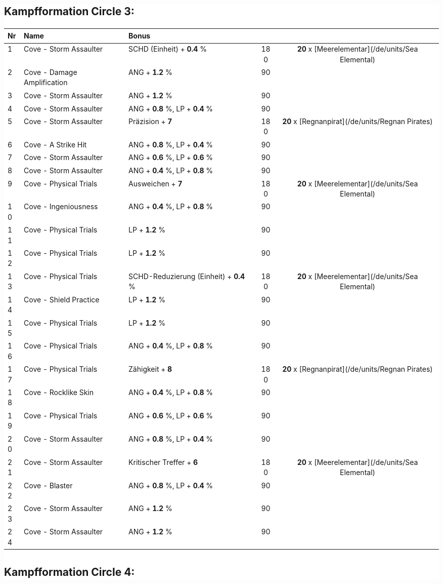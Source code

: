 

## Kampfformation Circle 3:

  |  Nr  |         Name        |  Bonus  | <i class="fas fa-flask"/>  |  <i class="fab fa-optin-monster"/> |
  |:-----|:--------------------|:---------|:-----------------:|:----------------:|
  | 1 | Cove - Storm Assaulter | SCHD (Einheit) + **0.4** % | 180 |  **20** x [Meerelementar](/de/units/Sea Elemental) |
  | 2 | Cove - Damage Amplification | ANG + **1.2** % | 90 |   |
  | 3 | Cove - Storm Assaulter | ANG + **1.2** % | 90 |   |
  | 4 | Cove - Storm Assaulter | ANG + **0.8** %, LP + **0.4** % | 90 |   |
  | 5 | Cove - Storm Assaulter | Präzision + **7**  | 180 |  **20** x [Regnanpirat](/de/units/Regnan Pirates) |
  | 6 | Cove - A Strike Hit | ANG + **0.8** %, LP + **0.4** % | 90 |   |
  | 7 | Cove - Storm Assaulter | ANG + **0.6** %, LP + **0.6** % | 90 |   |
  | 8 | Cove - Storm Assaulter | ANG + **0.4** %, LP + **0.8** % | 90 |   |
  | 9 | Cove - Physical Trials | Ausweichen + **7**  | 180 |  **20** x [Meerelementar](/de/units/Sea Elemental) |
  | 10 | Cove - Ingeniousness | ANG + **0.4** %, LP + **0.8** % | 90 |   |
  | 11 | Cove - Physical Trials | LP + **1.2** % | 90 |   |
  | 12 | Cove - Physical Trials | LP + **1.2** % | 90 |   |
  | 13 | Cove - Physical Trials | SCHD-Reduzierung (Einheit) + **0.4** % | 180 |  **20** x [Meerelementar](/de/units/Sea Elemental) |
  | 14 | Cove - Shield Practice | LP + **1.2** % | 90 |   |
  | 15 | Cove - Physical Trials | LP + **1.2** % | 90 |   |
  | 16 | Cove - Physical Trials | ANG + **0.4** %, LP + **0.8** % | 90 |   |
  | 17 | Cove - Physical Trials | Zähigkeit + **8**  | 180 |  **20** x [Regnanpirat](/de/units/Regnan Pirates) |
  | 18 | Cove - Rocklike Skin | ANG + **0.4** %, LP + **0.8** % | 90 |   |
  | 19 | Cove - Physical Trials | ANG + **0.6** %, LP + **0.6** % | 90 |   |
  | 20 | Cove - Storm Assaulter | ANG + **0.8** %, LP + **0.4** % | 90 |   |
  | 21 | Cove - Storm Assaulter | Kritischer Treffer + **6**  | 180 |  **20** x [Meerelementar](/de/units/Sea Elemental) |
  | 22 | Cove - Blaster | ANG + **0.8** %, LP + **0.4** % | 90 |   |
  | 23 | Cove - Storm Assaulter | ANG + **1.2** % | 90 |   |
  | 24 | Cove - Storm Assaulter | ANG + **1.2** % | 90 |   |
  


## Kampfformation Circle 4:
